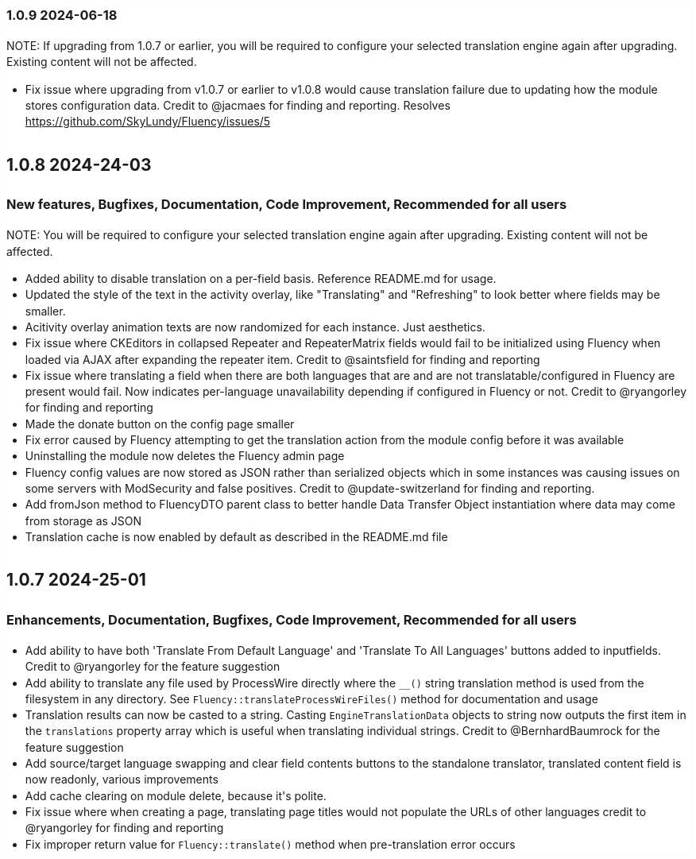 ### 1.0.9 2024-06-18

NOTE: If upgrading from 1.0.7 or earlier, you will be required to configure your selected
translation engine again after upgrading. Existing content will not be affected.

- Fix issue where upgrading from v1.0.7 or earlier to v1.0.8 would cause translation failure due to
  updating how the module stores configuration data. Credit to @jacmaes for finding and reporting.
  Resolves https://github.com/SkyLundy/Fluency/issues/5

## 1.0.8 2024-24-03

### New features, Bugfixes, Documentation, Code Improvement, Recommended for all users

NOTE: You will be required to configure your selected translation engine again after upgrading.
Existing content will not be affected.

- Added ability to disable translation on a per-field basis. Reference README.md for usage.
- Updated the style of the text in the activity overlay, like "Translating" and "Refreshing" to
  look better where fields may be smaller.
- Acitivity overlay animation texts are now randomized for each instance. Just aesthetics.
- Fix issue where CKEditors in collapsed Repeater and RepeaterMatrix fields would fail to be
  initialized using Fluency when loaded via AJAX after expanding the repeater item. Credit to
  @saintsfield for finding and reporting
- Fix issue where translating a field when there are both languages that are and are not
  translatable/configured in Fluency are present would fail. Now indicates per-language
  unavailability depending if configured in Fluency or not. Credit to @ryangorley for finding and
  reporting
- Made the donate button on the config page smaller
- Fix error caused by Fluency attempting to get the translation action from the module config before
  it was available
- Uninstalling the module now deletes the Fluency admin page
- Fluency config values are now stored as JSON rather than serialized objects which in some
  instances was causing issues on some servers with ModSecurity and false positives. Credit to
  @update-switzerland for finding and reporting.
- Add fromJson method to FluencyDTO parent class to better handle Data Transfer Object instantiation
  where data may come from storage as JSON
- Translation cache is now enabled by default as described in the README.md file

## 1.0.7 2024-25-01

### Enhancements, Documentation, Bugfixes, Code Improvement, Recommended for all users

- Add ability to have both 'Translate From Default Language' and 'Translate To All Languages'
  buttons added to inputfields. Credit to @ryangorley for the feature suggestion
- Add ability to translate any file used by ProcessWire directly where the `__()` string translation
  method is used from the filesystem in any directory. See `Fluency::translateProcessWireFiles()`
  method for documentation and usage
- Translation results can now be casted to a string. Casting `EngineTranslationData` objects to
  string now outputs the first item in the `translations` property array which is useful when
  translating individual strings. Credit to @BernhardBaumrock for the feature suggestion
- Add source/target language swapping and clear field contents buttons to the standalone translator,
  translated content field is now readonly, various improvements
- Add cache clearing on module delete, because it's polite.
- Fix issue where when creating a page, translating page titles would not populate the URLs of other
  languages credit to @ryangorley for finding and reporting
- Fix improper return value for `Fluency::translate()` method when pre-translation error occurs